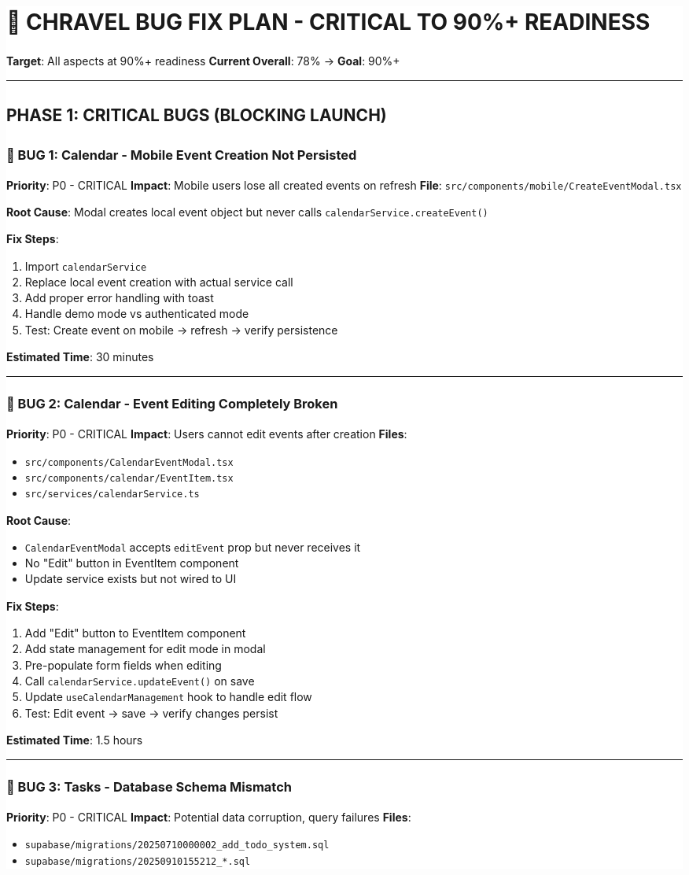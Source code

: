 # 🐛 CHRAVEL BUG FIX PLAN - CRITICAL TO 90%+ READINESS

**Target**: All aspects at 90%+ readiness
**Current Overall**: 78% → **Goal**: 90%+

---

## PHASE 1: CRITICAL BUGS (BLOCKING LAUNCH)

### 🔴 BUG 1: Calendar - Mobile Event Creation Not Persisted
**Priority**: P0 - CRITICAL
**Impact**: Mobile users lose all created events on refresh
**File**: `src/components/mobile/CreateEventModal.tsx`

**Root Cause**: Modal creates local event object but never calls `calendarService.createEvent()`

**Fix Steps**:
1. Import `calendarService`
2. Replace local event creation with actual service call
3. Add proper error handling with toast
4. Handle demo mode vs authenticated mode
5. Test: Create event on mobile → refresh → verify persistence

**Estimated Time**: 30 minutes

---

### 🔴 BUG 2: Calendar - Event Editing Completely Broken
**Priority**: P0 - CRITICAL
**Impact**: Users cannot edit events after creation
**Files**:
- `src/components/CalendarEventModal.tsx`
- `src/components/calendar/EventItem.tsx`
- `src/services/calendarService.ts`

**Root Cause**:
- `CalendarEventModal` accepts `editEvent` prop but never receives it
- No "Edit" button in EventItem component
- Update service exists but not wired to UI

**Fix Steps**:
1. Add "Edit" button to EventItem component
2. Add state management for edit mode in modal
3. Pre-populate form fields when editing
4. Call `calendarService.updateEvent()` on save
5. Update `useCalendarManagement` hook to handle edit flow
6. Test: Edit event → save → verify changes persist

**Estimated Time**: 1.5 hours

---

### 🔴 BUG 3: Tasks - Database Schema Mismatch
**Priority**: P0 - CRITICAL
**Impact**: Potential data corruption, query failures
**Files**:
- `supabase/migrations/20250710000002_add_todo_system.sql`
- `supabase/migrations/20250910155212_*.sql`
